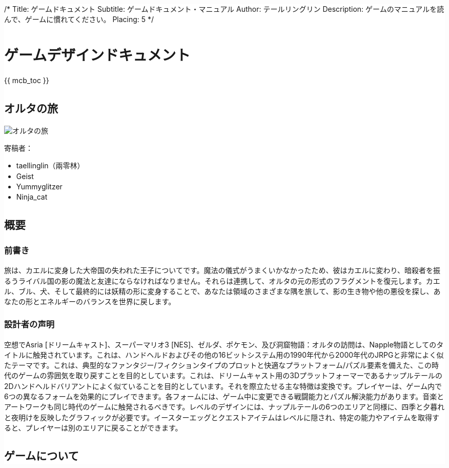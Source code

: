 /*
Title: ゲームドキュメント
Subtitle: ゲームドキュメント・マニュアル
Author: テールリングリン
Description: ゲームのマニュアルを読んで、ゲームに慣れてください。
Placing: 5
*/

# ゲームデザインドキュメント

{{ mcb_toc }}

## オルタの旅



![オルタの旅](http://mahoutsukai.art/assets/images/travelsofoortalogobig.png)


寄稿者：



*   taellinglin（兩零林）
*   Geist
*   Yummyglitzer
*   Ninja_cat	




## 概要 


### 前書き 

旅は、カエルに変身した大帝国の失われた王子についてです。魔法の儀式がうまくいかなかったため、彼はカエルに変わり、暗殺者を振るうライバル国の影の魔法と友達にならなければなりません。それらは連携して、オルタの元の形式のフラグメントを復元します。カエル、ブル、犬、そして最終的には妖精の形に変身することで、あなたは領域のさまざまな隅を旅して、影の生き物や他の悪役を探し、あなたの形とエネルギーのバランスを世界に戻します。


### 設計者の声明

空想でAsria [ドリームキャスト]、スーパーマリオ3 [NES]、ゼルダ、ポケモン、及び洞窟物語：オルタの訪問は、Napple物語としてのタイトルに触発されています。これは、ハンドヘルドおよびその他の16ビットシステム用の1990年代から2000年代のJRPGと非常によく似たテーマです。これは、典型的なファンタジー/フィクションタイプのプロットと快適なプラットフォーム/パズル要素を備えた、この時代のゲームの雰囲気を取り戻すことを目的としています。これは、ドリームキャスト用の3Dプラットフォーマーであるナップルテールの2Dハンドヘルドバリアントによく似ていることを目的としています。それを際立たせる主な特徴は変換です。プレイヤーは、ゲーム内で6つの異なるフォームを効果的にプレイできます。各フォームには、ゲーム中に変更できる戦闘能力とパズル解決能力があります。音楽とアートワークも同じ時代のゲームに触発されるべきです。レベルのデザインには、ナップルテールの6つのエリアと同様に、四季と夕暮れと夜明けを反映したグラフィックが必要です。イースターエッグとクエストアイテムはレベルに隠され、特定の能力やアイテムを取得すると、プレイヤーは別のエリアに戻ることができます。




## ゲームについて

